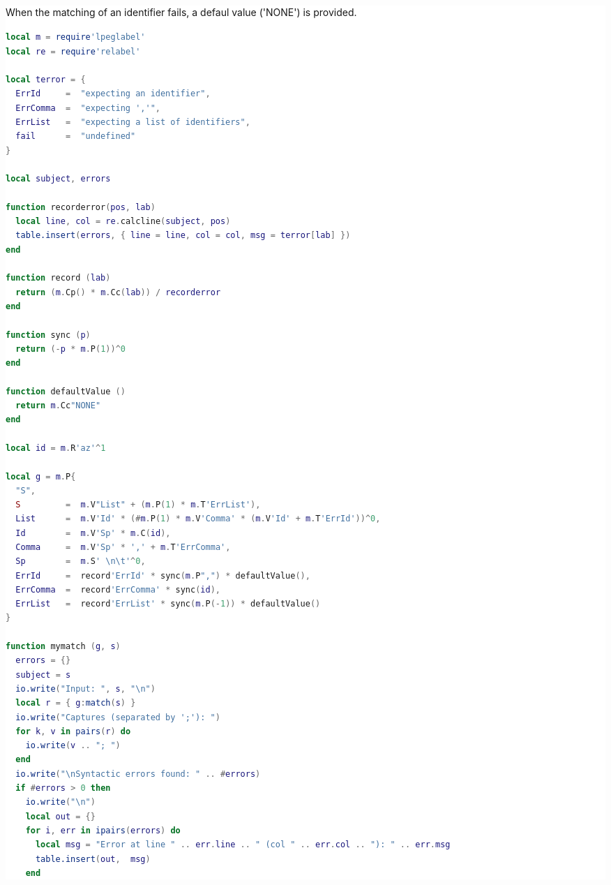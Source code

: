 When the matching of an identifier fails, a defaul value ('NONE')
is provided.

```lua
local m = require'lpeglabel'
local re = require'relabel'

local terror = {
  ErrId     =  "expecting an identifier",
  ErrComma  =  "expecting ','",
  ErrList   =  "expecting a list of identifiers",
  fail      =  "undefined"
}

local subject, errors

function recorderror(pos, lab)
  local line, col = re.calcline(subject, pos)
  table.insert(errors, { line = line, col = col, msg = terror[lab] })
end

function record (lab)
  return (m.Cp() * m.Cc(lab)) / recorderror
end

function sync (p)
  return (-p * m.P(1))^0
end

function defaultValue ()
  return m.Cc"NONE" 
end

local id = m.R'az'^1

local g = m.P{
  "S",
  S         =  m.V"List" + (m.P(1) * m.T'ErrList'),
  List      =  m.V'Id' * (#m.P(1) * m.V'Comma' * (m.V'Id' + m.T'ErrId'))^0,
  Id        =  m.V'Sp' * m.C(id),
  Comma     =  m.V'Sp' * ',' + m.T'ErrComma',
  Sp        =  m.S' \n\t'^0,
  ErrId     =  record'ErrId' * sync(m.P",") * defaultValue(), 
  ErrComma  =  record'ErrComma' * sync(id),
  ErrList   =  record'ErrList' * sync(m.P(-1)) * defaultValue()  
}

function mymatch (g, s)
  errors = {}
  subject = s  
  io.write("Input: ", s, "\n")
  local r = { g:match(s) }
  io.write("Captures (separated by ';'): ")
  for k, v in pairs(r) do
    io.write(v .. "; ")
  end
  io.write("\nSyntactic errors found: " .. #errors)
  if #errors > 0 then
    io.write("\n")
    local out = {}
    for i, err in ipairs(errors) do
      local msg = "Error at line " .. err.line .. " (col " .. err.col .. "): " .. err.msg
      table.insert(out,  msg)
    end
```